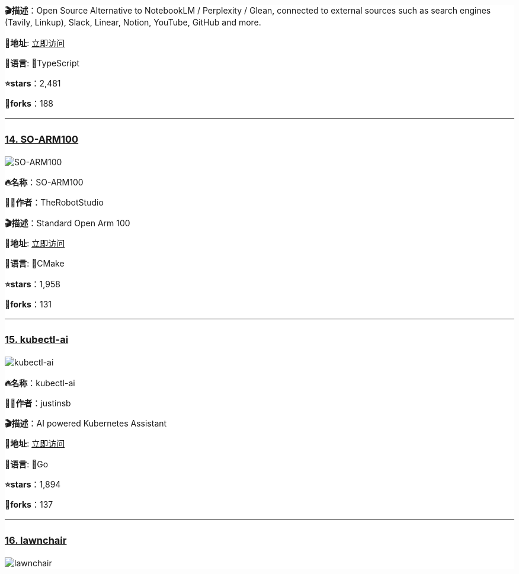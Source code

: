**🎬描述**：Open Source Alternative to NotebookLM / Perplexity / Glean, connected to external sources such as search engines (Tavily, Linkup), Slack, Linear, Notion, YouTube, GitHub and more. 

**🔗地址**: [立即访问](https://github.com//MODSetter/SurfSense) 

**👀语言**: 🔺TypeScript 

**⭐stars**：2,481 

**📍forks**：188 

--- 

### [14. SO-ARM100](https://github.com//TheRobotStudio/SO-ARM100) 

![SO-ARM100](https://s0.wp.com/mshots/v1/https://github.com//TheRobotStudio/SO-ARM100?w=600&h=450) 

**🔥名称**：SO-ARM100 

**🧑‍💻作者**：TheRobotStudio 

**🎬描述**：Standard Open Arm 100 

**🔗地址**: [立即访问](https://github.com//TheRobotStudio/SO-ARM100) 

**👀语言**: 🔺CMake 

**⭐stars**：1,958 

**📍forks**：131 

--- 

### [15. kubectl-ai](https://github.com//GoogleCloudPlatform/kubectl-ai) 

![kubectl-ai](https://s0.wp.com/mshots/v1/https://github.com//GoogleCloudPlatform/kubectl-ai?w=600&h=450) 

**🔥名称**：kubectl-ai 

**🧑‍💻作者**：justinsb 

**🎬描述**：AI powered Kubernetes Assistant 

**🔗地址**: [立即访问](https://github.com//GoogleCloudPlatform/kubectl-ai) 

**👀语言**: 🔺Go 

**⭐stars**：1,894 

**📍forks**：137 

--- 

### [16. lawnchair](https://github.com//LawnchairLauncher/lawnchair) 

![lawnchair](https://s0.wp.com/mshots/v1/https://github.com//LawnchairLauncher/lawnchair?w=600&h=450) 
